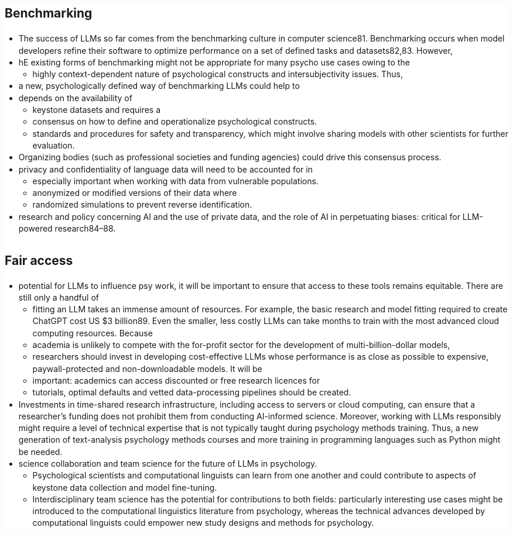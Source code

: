 ## Benchmarking

* The success of LLMs so far comes from the benchmarking culture in computer
  science81. Benchmarking occurs when model developers refine their software
  to optimize performance on a set of defined tasks and datasets82,83. However,
* hE existing forms of benchmarking might not be appropriate for many psycho
  use cases owing to the 
  * highly context-dependent nature of psychological constructs and
    intersubjectivity issues. Thus, 
* a new, psychologically defined way of benchmarking LLMs could help to
* depends on the availability of 
  * keystone datasets and requires a 
  * consensus on how to define and operationalize psychological constructs.
  * standards and procedures for safety and transparency, which might involve
    sharing models with other scientists for further evaluation.
* Organizing bodies (such as professional societies and funding agencies) could
  drive this consensus process.
* privacy and confidentiality of language data will need to be accounted for in
  * especially important when working with data from vulnerable populations.
  * anonymized or modified versions of their data where 
  * randomized simulations to prevent reverse identification.
* research and policy concerning AI and the use of private data, and the role
  of AI in perpetuating biases: critical for LLM-powered research84–88.

## Fair access

* potential for LLMs to influence psy work, it will be important to ensure that
  access to these tools remains equitable. There are still only a handful of
  * fitting an LLM takes an immense amount of resources. For example, the basic
    research and model fitting required to create ChatGPT cost US $3 billion89.
    Even the smaller, less costly LLMs can take months to train with the most
    advanced cloud computing resources. Because 
  * academia is unlikely to compete with the for-profit sector for the
    development of multi-billion-dollar models, 
  * researchers should invest in developing cost-effective LLMs whose
    performance is as close as possible to expensive, paywall-protected and
    non-downloadable models. It will be 
  * important: academics can access discounted or free research licences for
  * tutorials, optimal defaults and vetted data-processing pipelines should be
    created.
* Investments in time-shared research infrastructure, including access to
  servers or cloud computing, can ensure that a researcher’s funding does not
  prohibit them from conducting AI-informed science. Moreover, working with
  LLMs responsibly might require a level of technical expertise that is not
  typically taught during psychology methods training. Thus, a new generation
  of text-analysis psychology methods courses and more training in programming
  languages such as Python might be needed.
* science collaboration and team science for the future of LLMs in psychology. 
  * Psychological scientists and computational linguists can learn from one
    another and could contribute to aspects of keystone data collection and
    model fine-tuning.
  * Interdisciplinary team science has the potential for contributions to both
    fields: particularly interesting use cases might be introduced to the
    computational linguistics literature from psychology, whereas the technical
    advances developed by computational linguists could empower new study
    designs and methods for psychology.
